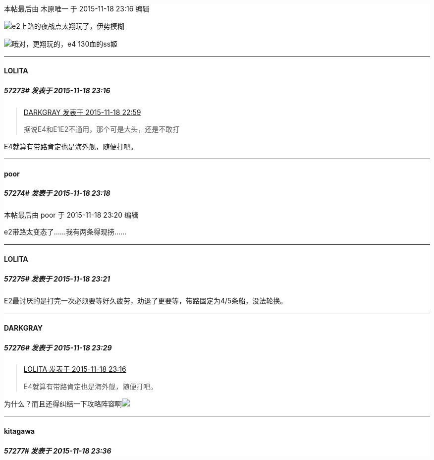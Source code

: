 
 本帖最后由 木原唯一 于 2015-11-18 23:16 编辑 

<img src="https://static.saraba1st.com/image/smiley/face/149.gif" referrerpolicy="no-referrer">e2上路的夜战点太翔玩了，伊势模糊

<img src="https://static.saraba1st.com/image/smiley/face/149.gif" referrerpolicy="no-referrer">哦对，更翔玩的，e4 130血的ss姬


-----

####  LOLITA  
##### 57273#       发表于 2015-11-18 23:16


<blockquote><a href="httphttps://bbs.saraba1st.com/2b/forum.php?mod=redirect&amp;goto=findpost&amp;pid=30782417&amp;ptid=930880" target="_blank">DARKGRAY 发表于 2015-11-18 22:59</a>

据说E4和E1E2不通用，那个可是大头，还是不敢打</blockquote>
E4就算有带路肯定也是海外舰，随便打吧。


-----

####  poor  
##### 57274#       发表于 2015-11-18 23:18


 本帖最后由 poor 于 2015-11-18 23:20 编辑 

e2带路太变态了……我有两条得现捞……


-----

####  LOLITA  
##### 57275#       发表于 2015-11-18 23:21


E2最讨厌的是打完一次必须要等好久疲劳，劝退了更要等，带路固定为4/5条船，没法轮换。


-----

####  DARKGRAY  
##### 57276#       发表于 2015-11-18 23:29


<blockquote><a href="httphttps://bbs.saraba1st.com/2b/forum.php?mod=redirect&amp;goto=findpost&amp;pid=30782572&amp;ptid=930880" target="_blank">LOLITA 发表于 2015-11-18 23:16</a>

E4就算有带路肯定也是海外舰，随便打吧。</blockquote>
为什么？而且还得纠结一下攻略阵容啊<img src="https://static.saraba1st.com/image/smiley/face/03.gif" referrerpolicy="no-referrer">


-----

####  kitagawa  
##### 57277#       发表于 2015-11-18 23:36
